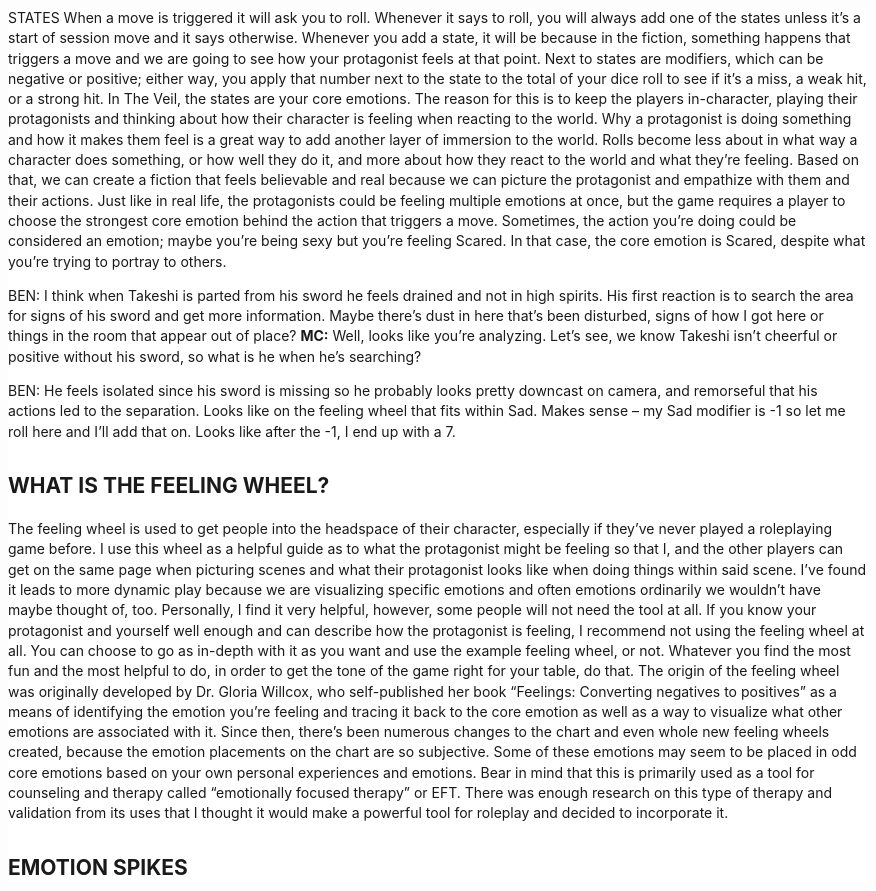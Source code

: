 STATES When a move is triggered it will ask you to roll. Whenever it says to roll, you will always add one of the states unless it’s a start of session move and it says otherwise. Whenever you add a state, it will be because in the fiction, something happens that triggers a move and we are going to see how your protagonist feels at that point. Next to states are modifiers, which can be negative or positive; either way, you apply that number next to the state to the total of your dice roll to see if it’s a miss, a weak hit, or a strong hit. In The Veil, the states are your core emotions. The reason for this is to keep the players in-character, playing their protagonists and thinking about how their character is feeling when reacting to the world. Why a protagonist is doing something and how it makes them feel is a great way to add another layer of immersion to the world. Rolls become less about in what way a character does something, or how well they do it, and more about how they react to the world and what they’re feeling. Based on that, we can create a fiction that feels believable and real because we can picture the protagonist and empathize with them and their actions. Just like in real life, the protagonists could be feeling multiple emotions at once, but the game requires a player to choose the strongest core emotion behind the action that triggers a move. Sometimes, the action you’re doing could be considered an emotion; maybe you’re being sexy but you’re feeling Scared. In that case, the core emotion is Scared, despite what you’re trying to portray to others.

BEN: I think when Takeshi is parted from his sword he feels drained and not in high spirits. His first reaction is to search the area for signs of his sword and get more information. Maybe there’s dust in here that’s been disturbed, signs of how I got here or things in the room that appear out of place? **MC:** Well, looks like you’re analyzing. Let’s see, we know Takeshi isn’t cheerful or positive without his sword, so what is he when he’s searching?

BEN: He feels isolated since his sword is missing so he probably looks pretty downcast on camera, and remorseful that his actions led to the separation. Looks like on the feeling wheel that fits within Sad. Makes sense – my Sad modifier is -1 so let me roll here and I’ll add that on. Looks like after the -1, I end up with a 7.

## WHAT IS THE FEELING WHEEL?

The feeling wheel is used to get people into the headspace of their character, especially if they’ve never played a roleplaying game before. I use this wheel as a helpful guide as to what the protagonist might be feeling so that I, and the other players can get on the same page when picturing scenes and what their protagonist looks like when doing things within said scene. I’ve found it leads to more dynamic play because we are visualizing specific emotions and often emotions ordinarily we wouldn’t have maybe thought of, too. Personally, I find it very helpful, however, some people will not need the tool at all. If you know your protagonist and yourself well enough and can describe how the protagonist is feeling, I recommend not using the feeling wheel at all. You can choose to go as in-depth with it as you want and use the example feeling wheel, or not. Whatever you find the most fun and the most helpful to do, in order to get the tone of the game right for your table, do that. The origin of the feeling wheel was originally developed by Dr. Gloria Willcox, who self-published her book “Feelings: Converting negatives to positives” as a means of identifying the emotion you’re feeling and tracing it back to the core emotion as well as a way to visualize what other emotions are associated with it. Since then, there’s been numerous changes to the chart and even whole new feeling wheels created, because the emotion placements on the chart are so subjective. Some of these emotions may seem to be placed in odd core emotions based on your own personal experiences and emotions. Bear in mind that this is primarily used as a tool for counseling and therapy called “emotionally focused therapy” or EFT. There was enough research on this type of therapy and validation from its uses that I thought it would make a powerful tool for roleplay and decided to incorporate it.

## EMOTION SPIKES
